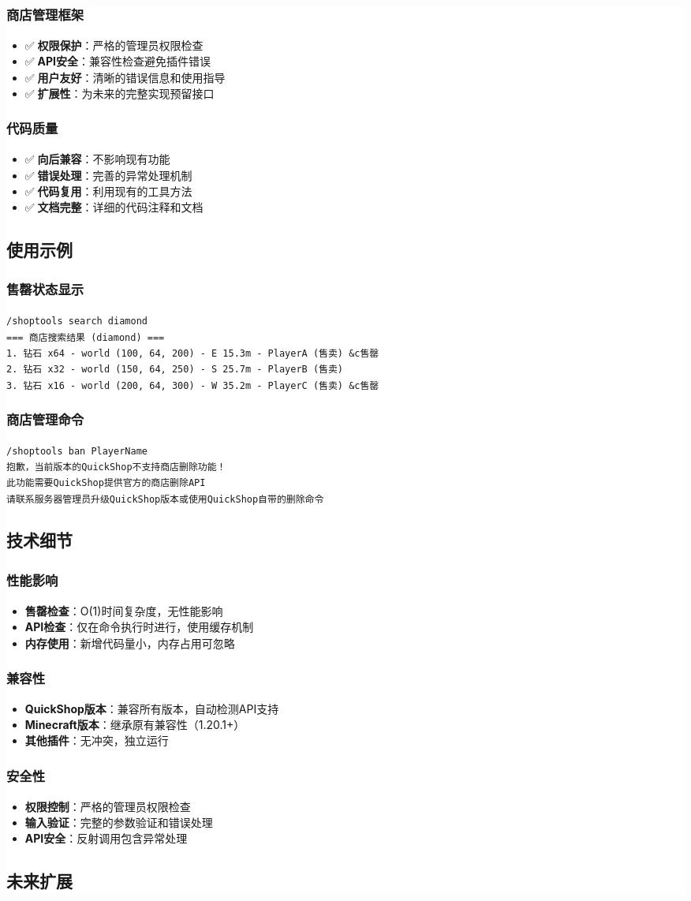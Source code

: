 ### 商店管理框架
- ✅ **权限保护**：严格的管理员权限检查
- ✅ **API安全**：兼容性检查避免插件错误
- ✅ **用户友好**：清晰的错误信息和使用指导
- ✅ **扩展性**：为未来的完整实现预留接口

### 代码质量
- ✅ **向后兼容**：不影响现有功能
- ✅ **错误处理**：完善的异常处理机制
- ✅ **代码复用**：利用现有的工具方法
- ✅ **文档完整**：详细的代码注释和文档

## 使用示例

### 售罄状态显示
```
/shoptools search diamond
=== 商店搜索结果 (diamond) ===
1. 钻石 x64 - world (100, 64, 200) - E 15.3m - PlayerA (售卖) &c售罄
2. 钻石 x32 - world (150, 64, 250) - S 25.7m - PlayerB (售卖)
3. 钻石 x16 - world (200, 64, 300) - W 35.2m - PlayerC (售卖) &c售罄
```

### 商店管理命令
```
/shoptools ban PlayerName
抱歉，当前版本的QuickShop不支持商店删除功能！
此功能需要QuickShop提供官方的商店删除API
请联系服务器管理员升级QuickShop版本或使用QuickShop自带的删除命令
```

## 技术细节

### 性能影响
- **售罄检查**：O(1)时间复杂度，无性能影响
- **API检查**：仅在命令执行时进行，使用缓存机制
- **内存使用**：新增代码量小，内存占用可忽略

### 兼容性
- **QuickShop版本**：兼容所有版本，自动检测API支持
- **Minecraft版本**：继承原有兼容性（1.20.1+）
- **其他插件**：无冲突，独立运行

### 安全性
- **权限控制**：严格的管理员权限检查
- **输入验证**：完整的参数验证和错误处理
- **API安全**：反射调用包含异常处理

## 未来扩展
